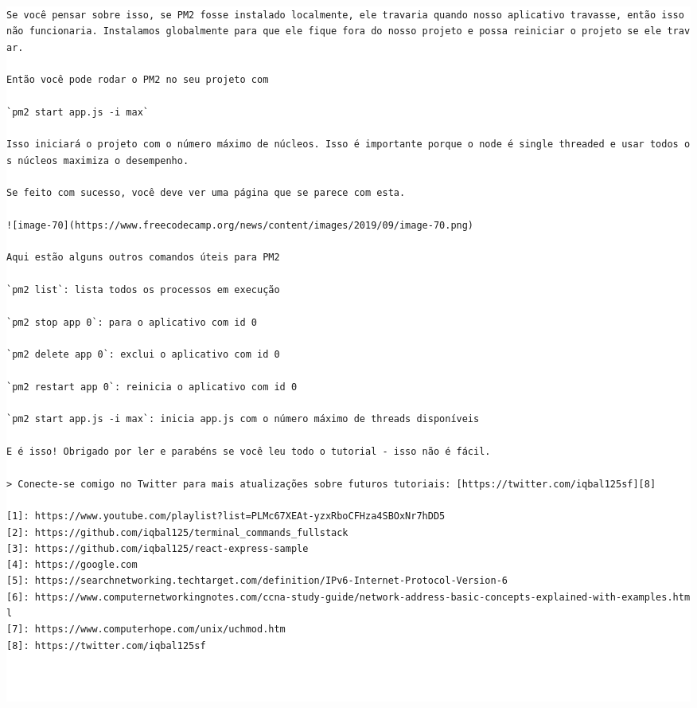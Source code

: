 ```
Se você pensar sobre isso, se PM2 fosse instalado localmente, ele travaria quando nosso aplicativo travasse, então isso não funcionaria. Instalamos globalmente para que ele fique fora do nosso projeto e possa reiniciar o projeto se ele travar.

Então você pode rodar o PM2 no seu projeto com

`pm2 start app.js -i max`

Isso iniciará o projeto com o número máximo de núcleos. Isso é importante porque o node é single threaded e usar todos os núcleos maximiza o desempenho.

Se feito com sucesso, você deve ver uma página que se parece com esta.

![image-70](https://www.freecodecamp.org/news/content/images/2019/09/image-70.png)

Aqui estão alguns outros comandos úteis para PM2

`pm2 list`: lista todos os processos em execução

`pm2 stop app 0`: para o aplicativo com id 0

`pm2 delete app 0`: exclui o aplicativo com id 0

`pm2 restart app 0`: reinicia o aplicativo com id 0

`pm2 start app.js -i max`: inicia app.js com o número máximo de threads disponíveis

E é isso! Obrigado por ler e parabéns se você leu todo o tutorial - isso não é fácil.

> Conecte-se comigo no Twitter para mais atualizações sobre futuros tutoriais: [https://twitter.com/iqbal125sf][8]

[1]: https://www.youtube.com/playlist?list=PLMc67XEAt-yzxRboCFHza4SBOxNr7hDD5
[2]: https://github.com/iqbal125/terminal_commands_fullstack
[3]: https://github.com/iqbal125/react-express-sample
[4]: https://google.com
[5]: https://searchnetworking.techtarget.com/definition/IPv6-Internet-Protocol-Version-6
[6]: https://www.computernetworkingnotes.com/ccna-study-guide/network-address-basic-concepts-explained-with-examples.html
[7]: https://www.computerhope.com/unix/uchmod.htm
[8]: https://twitter.com/iqbal125sf



